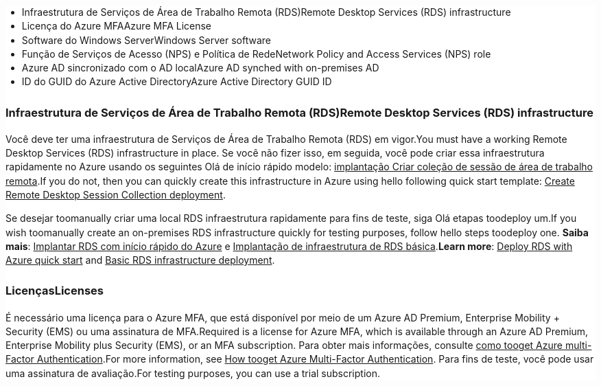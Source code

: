 * <span data-ttu-id="06918-143">Infraestrutura de Serviços de Área de Trabalho Remota (RDS)</span><span class="sxs-lookup"><span data-stu-id="06918-143">Remote Desktop Services (RDS) infrastructure</span></span>
* <span data-ttu-id="06918-144">Licença do Azure MFA</span><span class="sxs-lookup"><span data-stu-id="06918-144">Azure MFA License</span></span>
* <span data-ttu-id="06918-145">Software do Windows Server</span><span class="sxs-lookup"><span data-stu-id="06918-145">Windows Server software</span></span>
* <span data-ttu-id="06918-146">Função de Serviços de Acesso (NPS) e Política de Rede</span><span class="sxs-lookup"><span data-stu-id="06918-146">Network Policy and Access Services (NPS) role</span></span>
* <span data-ttu-id="06918-147">Azure AD sincronizado com o AD local</span><span class="sxs-lookup"><span data-stu-id="06918-147">Azure AD synched with on-premises AD</span></span> 
* <span data-ttu-id="06918-148">ID do GUID do Azure Active Directory</span><span class="sxs-lookup"><span data-stu-id="06918-148">Azure Active Directory GUID ID</span></span>

### <a name="remote-desktop-services-rds-infrastructure"></a><span data-ttu-id="06918-149">Infraestrutura de Serviços de Área de Trabalho Remota (RDS)</span><span class="sxs-lookup"><span data-stu-id="06918-149">Remote Desktop Services (RDS) infrastructure</span></span>
<span data-ttu-id="06918-150">Você deve ter uma infraestrutura de Serviços de Área de Trabalho Remota (RDS) em vigor.</span><span class="sxs-lookup"><span data-stu-id="06918-150">You must have a working Remote Desktop Services (RDS) infrastructure in place.</span></span> <span data-ttu-id="06918-151">Se você não fizer isso, em seguida, você pode criar essa infraestrutura rapidamente no Azure usando os seguintes Olá de início rápido modelo: [implantação Criar coleção de sessão de área de trabalho remota](https://github.com/Azure/azure-quickstart-templates/tree/ad20c78b36d8e1246f96bb0e7a8741db481f957f/rds-deployment).</span><span class="sxs-lookup"><span data-stu-id="06918-151">If you do not, then you can quickly create this infrastructure in Azure using hello following quick start template: [Create Remote Desktop Session Collection deployment](https://github.com/Azure/azure-quickstart-templates/tree/ad20c78b36d8e1246f96bb0e7a8741db481f957f/rds-deployment).</span></span> 

<span data-ttu-id="06918-152">Se desejar toomanually criar uma local RDS infraestrutura rapidamente para fins de teste, siga Olá etapas toodeploy um.</span><span class="sxs-lookup"><span data-stu-id="06918-152">If you wish toomanually create an on-premises RDS infrastructure quickly for testing purposes, follow hello steps toodeploy one.</span></span> 
<span data-ttu-id="06918-153">**Saiba mais**: [Implantar RDS com início rápido do Azure](https://docs.microsoft.com/windows-server/remote/remote-desktop-services/rds-in-azure) e [Implantação de infraestrutura de RDS básica](https://docs.microsoft.com/windows-server/remote/remote-desktop-services/rds-deploy-infrastructure).</span><span class="sxs-lookup"><span data-stu-id="06918-153">**Learn more**: [Deploy RDS with Azure quick start](https://docs.microsoft.com/windows-server/remote/remote-desktop-services/rds-in-azure) and [Basic RDS infrastructure deployment](https://docs.microsoft.com/windows-server/remote/remote-desktop-services/rds-deploy-infrastructure).</span></span> 

### <a name="licenses"></a><span data-ttu-id="06918-154">Licenças</span><span class="sxs-lookup"><span data-stu-id="06918-154">Licenses</span></span>
<span data-ttu-id="06918-155">É necessário uma licença para o Azure MFA, que está disponível por meio de um Azure AD Premium, Enterprise Mobility + Security (EMS) ou uma assinatura de MFA.</span><span class="sxs-lookup"><span data-stu-id="06918-155">Required is a license for Azure MFA, which is available through an Azure AD Premium, Enterprise Mobility plus Security (EMS), or an MFA subscription.</span></span> <span data-ttu-id="06918-156">Para obter mais informações, consulte [como tooget Azure multi-Factor Authentication](multi-factor-authentication-versions-plans.md).</span><span class="sxs-lookup"><span data-stu-id="06918-156">For more information, see [How tooget Azure Multi-Factor Authentication](multi-factor-authentication-versions-plans.md).</span></span> <span data-ttu-id="06918-157">Para fins de teste, você pode usar uma assinatura de avaliação.</span><span class="sxs-lookup"><span data-stu-id="06918-157">For testing purposes, you can use a trial subscription.</span></span>
